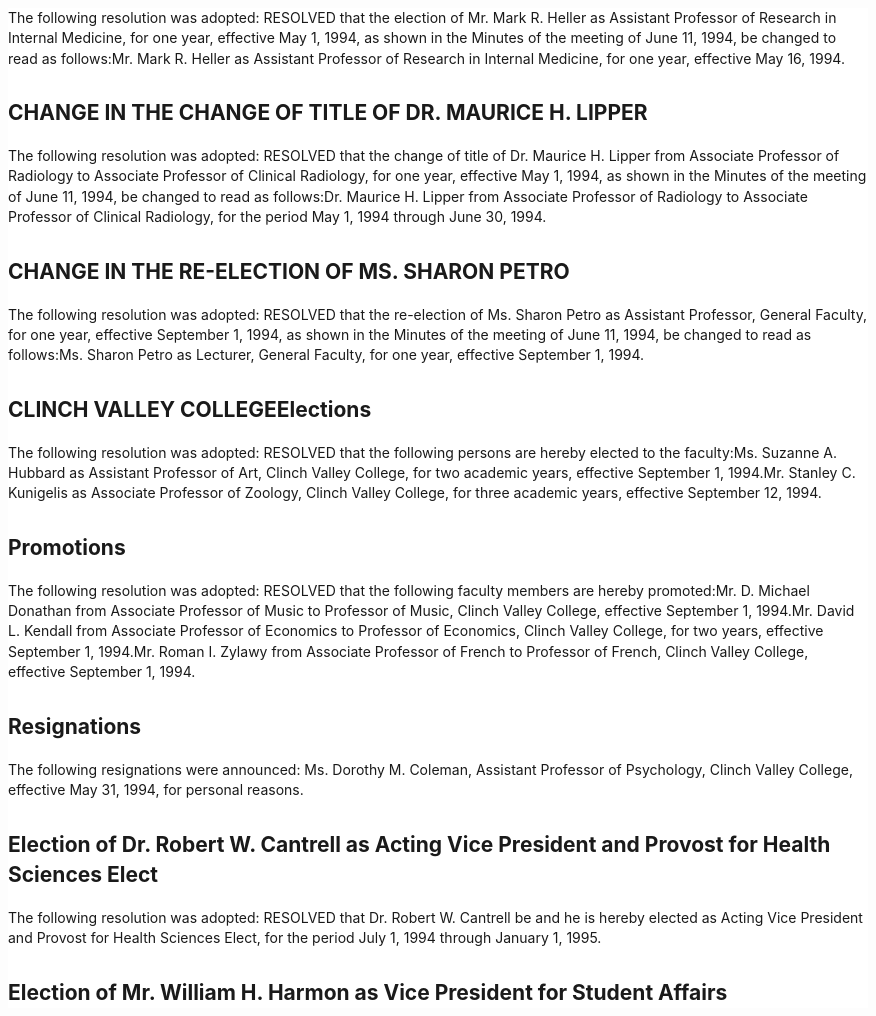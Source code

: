 The following resolution was adopted: RESOLVED that the election of Mr. Mark R. Heller as Assistant Professor of Research in Internal Medicine, for one year, effective May 1, 1994, as shown in the Minutes of the meeting of June 11, 1994, be changed to read as follows:Mr. Mark R. Heller as Assistant Professor of Research in Internal Medicine, for one year, effective May 16, 1994.

CHANGE IN THE CHANGE OF TITLE OF DR. MAURICE H. LIPPER
------------------------------------------------------

The following resolution was adopted: RESOLVED that the change of title of Dr. Maurice H. Lipper from Associate Professor of Radiology to Associate Professor of Clinical Radiology, for one year, effective May 1, 1994, as shown in the Minutes of the meeting of June 11, 1994, be changed to read as follows:Dr. Maurice H. Lipper from Associate Professor of Radiology to Associate Professor of Clinical Radiology, for the period May 1, 1994 through June 30, 1994.

CHANGE IN THE RE-ELECTION OF MS. SHARON PETRO
---------------------------------------------

The following resolution was adopted: RESOLVED that the re-election of Ms. Sharon Petro as Assistant Professor, General Faculty, for one year, effective September 1, 1994, as shown in the Minutes of the meeting of June 11, 1994, be changed to read as follows:Ms. Sharon Petro as Lecturer, General Faculty, for one year, effective September 1, 1994.

CLINCH VALLEY COLLEGEElections
------------------------------

The following resolution was adopted: RESOLVED that the following persons are hereby elected to the faculty:Ms. Suzanne A. Hubbard as Assistant Professor of Art, Clinch Valley College, for two academic years, effective September 1, 1994.Mr. Stanley C. Kunigelis as Associate Professor of Zoology, Clinch Valley College, for three academic years, effective September 12, 1994.

Promotions
----------

The following resolution was adopted: RESOLVED that the following faculty members are hereby promoted:Mr. D. Michael Donathan from Associate Professor of Music to Professor of Music, Clinch Valley College, effective September 1, 1994.Mr. David L. Kendall from Associate Professor of Economics to Professor of Economics, Clinch Valley College, for two years, effective September 1, 1994.Mr. Roman I. Zylawy from Associate Professor of French to Professor of French, Clinch Valley College, effective September 1, 1994.

Resignations
------------

The following resignations were announced: Ms. Dorothy M. Coleman, Assistant Professor of Psychology, Clinch Valley College, effective May 31, 1994, for personal reasons.

Election of Dr. Robert W. Cantrell as Acting Vice President and Provost for Health Sciences Elect
-------------------------------------------------------------------------------------------------

The following resolution was adopted: RESOLVED that Dr. Robert W. Cantrell be and he is hereby elected as Acting Vice President and Provost for Health Sciences Elect, for the period July 1, 1994 through January 1, 1995.

Election of Mr. William H. Harmon as Vice President for Student Affairs
-----------------------------------------------------------------------
